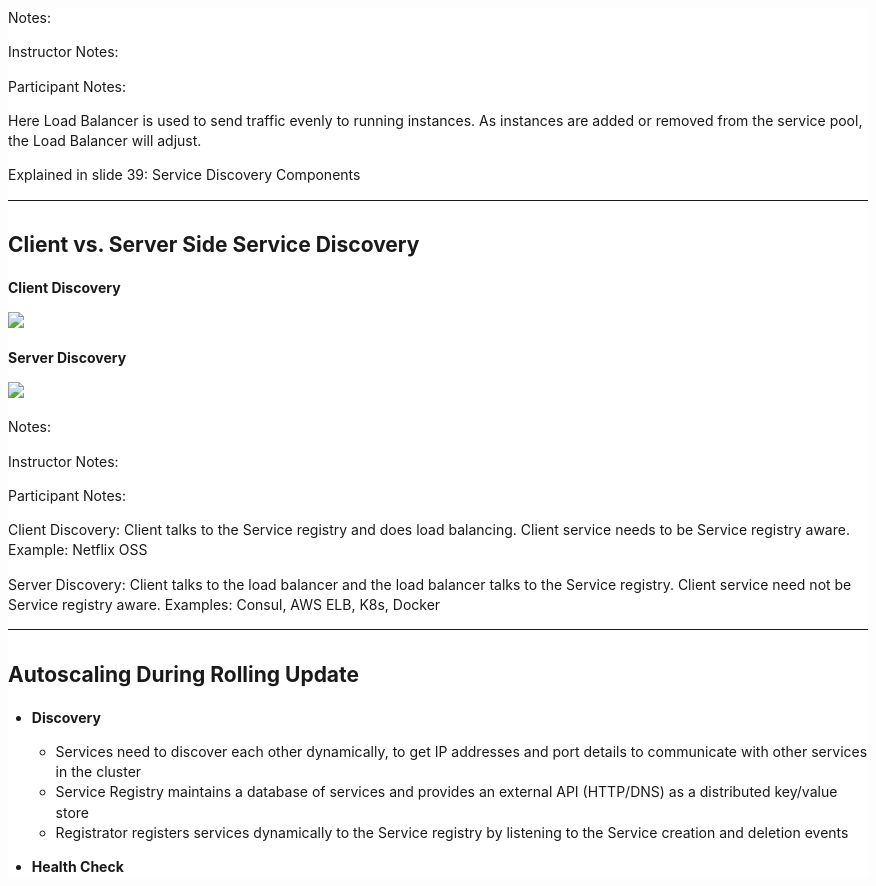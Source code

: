 Notes:

Instructor Notes:

Participant Notes:

Here Load Balancer is used to send traffic evenly to running instances.
As instances are added or removed from the service pool, the Load Balancer will adjust.

Explained in slide 39: Service Discovery Components 


---

## Client vs. Server Side Service Discovery

**Client Discovery**

![](../../assets/images/kubernetes/Service-Anatomy.png) 

**Server Discovery**

![](../../assets/images/kubernetes/Service-Discovery.png) 


Notes:

Instructor Notes:

Participant Notes:

Client Discovery: 
Client talks to the Service registry and does load balancing.
Client service needs to be Service registry aware.
Example: Netflix OSS

Server Discovery:
Client talks to the load balancer and the load balancer talks to the Service registry. 
Client service need not be Service registry aware.
Examples: Consul, AWS ELB, K8s, Docker


---

## Autoscaling During Rolling Update


  * **Discovery**

    - Services need to discover each other dynamically, to get IP addresses and port details to communicate with other services in the cluster
    - Service Registry maintains a database of services and provides an external API (HTTP/DNS) as a distributed key/value store
    - Registrator registers services dynamically to the Service registry by listening to the Service creation and deletion events


  * **Health Check**
